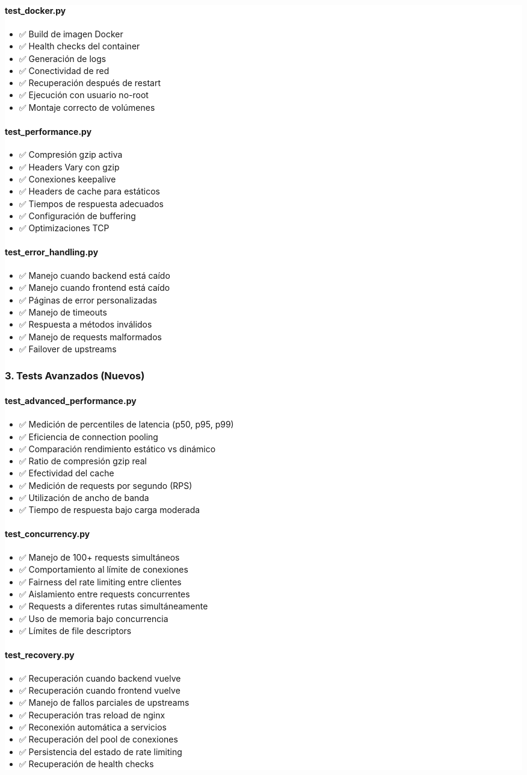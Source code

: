 #### test_docker.py
- ✅ Build de imagen Docker
- ✅ Health checks del container
- ✅ Generación de logs
- ✅ Conectividad de red
- ✅ Recuperación después de restart
- ✅ Ejecución con usuario no-root
- ✅ Montaje correcto de volúmenes

#### test_performance.py
- ✅ Compresión gzip activa
- ✅ Headers Vary con gzip
- ✅ Conexiones keepalive
- ✅ Headers de cache para estáticos
- ✅ Tiempos de respuesta adecuados
- ✅ Configuración de buffering
- ✅ Optimizaciones TCP

#### test_error_handling.py
- ✅ Manejo cuando backend está caído
- ✅ Manejo cuando frontend está caído
- ✅ Páginas de error personalizadas
- ✅ Manejo de timeouts
- ✅ Respuesta a métodos inválidos
- ✅ Manejo de requests malformados
- ✅ Failover de upstreams

### 3. Tests Avanzados (Nuevos)

#### test_advanced_performance.py
- ✅ Medición de percentiles de latencia (p50, p95, p99)
- ✅ Eficiencia de connection pooling
- ✅ Comparación rendimiento estático vs dinámico
- ✅ Ratio de compresión gzip real
- ✅ Efectividad del cache
- ✅ Medición de requests por segundo (RPS)
- ✅ Utilización de ancho de banda
- ✅ Tiempo de respuesta bajo carga moderada

#### test_concurrency.py
- ✅ Manejo de 100+ requests simultáneos
- ✅ Comportamiento al límite de conexiones
- ✅ Fairness del rate limiting entre clientes
- ✅ Aislamiento entre requests concurrentes
- ✅ Requests a diferentes rutas simultáneamente
- ✅ Uso de memoria bajo concurrencia
- ✅ Límites de file descriptors

#### test_recovery.py
- ✅ Recuperación cuando backend vuelve
- ✅ Recuperación cuando frontend vuelve
- ✅ Manejo de fallos parciales de upstreams
- ✅ Recuperación tras reload de nginx
- ✅ Reconexión automática a servicios
- ✅ Recuperación del pool de conexiones
- ✅ Persistencia del estado de rate limiting
- ✅ Recuperación de health checks
